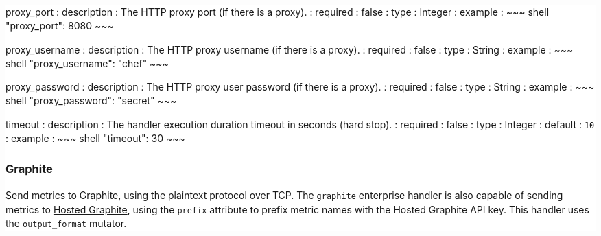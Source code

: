 proxy_port
: description
  : The HTTP proxy port (if there is a proxy).
: required
  : false
: type
  : Integer
: example
  : ~~~ shell
    "proxy_port": 8080
    ~~~

proxy_username
: description
  : The HTTP proxy username (if there is a proxy).
: required
  : false
: type
  : String
: example
  : ~~~ shell
    "proxy_username": "chef"
    ~~~

proxy_password
: description
  : The HTTP proxy user password (if there is a proxy).
: required
  : false
: type
  : String
: example
  : ~~~ shell
    "proxy_password": "secret"
    ~~~

timeout
: description
  : The handler execution duration timeout in seconds (hard stop).
: required
  : false
: type
  : Integer
: default
  : `10`
: example
  : ~~~ shell
    "timeout": 30
    ~~~

### Graphite

Send metrics to Graphite, using the plaintext protocol over TCP. The `graphite` enterprise handler is also capable of sending metrics to [Hosted Graphite](https://www.hostedgraphite.com/), using the `prefix` attribute to prefix metric names with the Hosted Graphite API key. This handler uses the `output_format` mutator.
